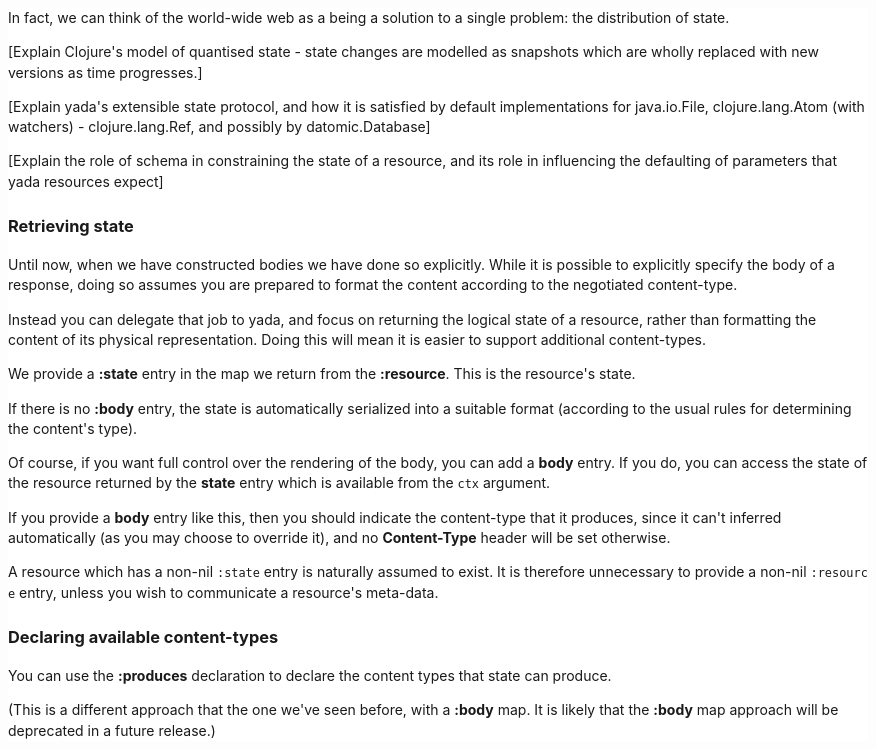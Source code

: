 In fact, we can think of the world-wide web as a being a solution to a
single problem: the distribution of state.

[Explain Clojure's model of quantised state - state changes are modelled as snapshots which are wholly replaced with new versions as time progresses.]

[Explain yada's extensible state protocol, and how it is satisfied by default implementations for java.io.File, clojure.lang.Atom (with watchers) - clojure.lang.Ref, and possibly by datomic.Database]

[Explain the role of schema in constraining the state of a resource, and its role in influencing the defaulting of parameters that yada resources expect]

### Retrieving state

Until now, when we have constructed bodies we have done so explicitly.
While it is possible to explicitly specify the body of a response, doing
so assumes you are prepared to format the content according to the
negotiated content-type.

Instead you can delegate that job to yada, and focus on returning the
logical state of a resource, rather than formatting the content of its
physical representation. Doing this will mean it is easier to support additional content-types.

We provide a __:state__ entry in the map we return from the
__:resource__. This is the resource's state.

If there is no __:body__ entry, the state is automatically serialized
into a suitable format (according to the usual rules for determining
the content's type).

<example ref="State"/>

Of course, if you want full control over the rendering of the body, you
can add a __body__ entry. If you do, you can access the state of the resource returned by the __state__ entry which is available from the `ctx` argument.

If you provide a __body__ entry like this, then you should indicate the
content-type that it produces, since it can't inferred automatically (as
you may choose to override it), and no __Content-Type__ header will be set
otherwise.

<example ref="StateWithBody"/>

A resource which has a non-nil `:state` entry is naturally assumed to
exist. It is therefore unnecessary to provide a non-nil `:resource`
entry, unless you wish to communicate a resource's meta-data.

<example ref="StateWithFile"/>

### Declaring available content-types

You can use the __:produces__ declaration to declare the content types that state can produce.

(This is a different approach that the one we've seen before, with a __:body__ map. It is likely that the __:body__ map approach will be deprecated in a future release.)

<example ref="ProducesContentTypeNegotiationJson"/>

